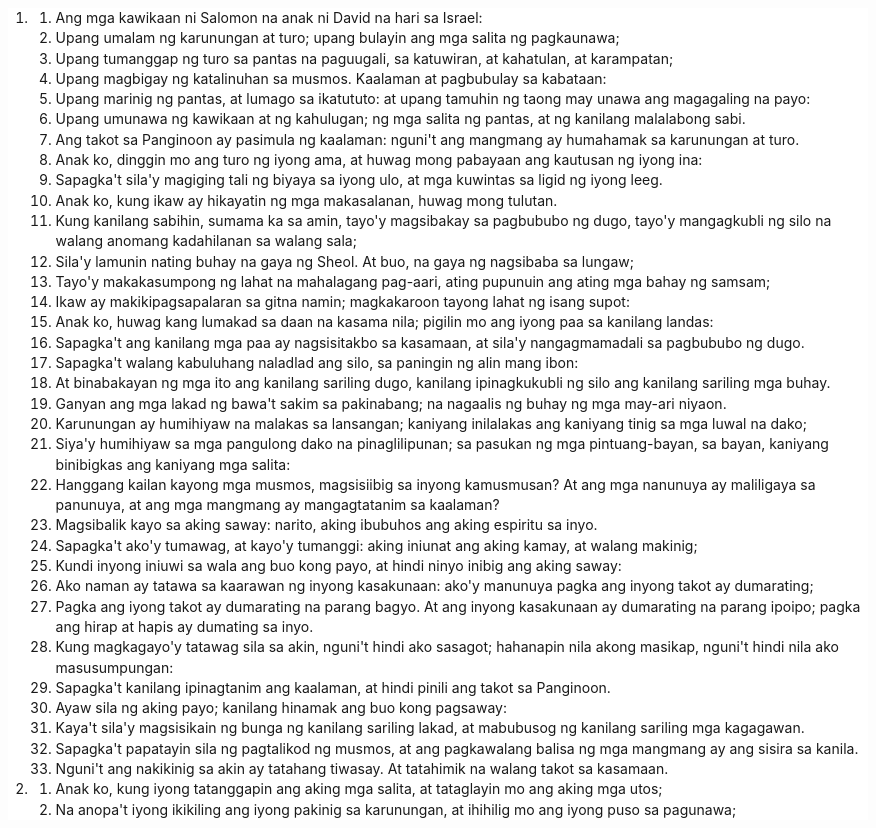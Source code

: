 <ol>
  <li>
    <ol>
      <li>Ang mga kawikaan ni Salomon na anak ni David na hari sa Israel:</li>
      <li>Upang umalam ng karunungan at turo; upang bulayin ang mga salita ng pagkaunawa;</li>
      <li>Upang tumanggap ng turo sa pantas na paguugali, sa katuwiran, at kahatulan, at karampatan;</li>
      <li>Upang magbigay ng katalinuhan sa musmos. Kaalaman at pagbubulay sa kabataan:</li>
      <li>Upang marinig ng pantas, at lumago sa ikatututo: at upang tamuhin ng taong may unawa ang magagaling na payo:</li>
      <li>Upang umunawa ng kawikaan at ng kahulugan; ng mga salita ng pantas, at ng kanilang malalabong sabi.</li>
      <li>Ang takot sa Panginoon ay pasimula ng kaalaman: nguni't ang mangmang ay humahamak sa karunungan at turo.</li>
      <li>Anak ko, dinggin mo ang turo ng iyong ama, at huwag mong pabayaan ang kautusan ng iyong ina:</li>
      <li>Sapagka't sila'y magiging tali ng biyaya sa iyong ulo, at mga kuwintas sa ligid ng iyong leeg.</li>
      <li>Anak ko, kung ikaw ay hikayatin ng mga makasalanan, huwag mong tulutan.</li>
      <li>Kung kanilang sabihin, sumama ka sa amin, tayo'y magsibakay sa pagbububo ng dugo, tayo'y mangagkubli ng silo na walang anomang kadahilanan sa walang sala;</li>
      <li>Sila'y lamunin nating buhay na gaya ng Sheol. At buo, na gaya ng nagsibaba sa lungaw;</li>
      <li>Tayo'y makakasumpong ng lahat na mahalagang pag-aari, ating pupunuin ang ating mga bahay ng samsam;</li>
      <li>Ikaw ay makikipagsapalaran sa gitna namin; magkakaroon tayong lahat ng isang supot:</li>
      <li>Anak ko, huwag kang lumakad sa daan na kasama nila; pigilin mo ang iyong paa sa kanilang landas:</li>
      <li>Sapagka't ang kanilang mga paa ay nagsisitakbo sa kasamaan, at sila'y nangagmamadali sa pagbububo ng dugo.</li>
      <li>Sapagka't walang kabuluhang naladlad ang silo, sa paningin ng alin mang ibon:</li>
      <li>At binabakayan ng mga ito ang kanilang sariling dugo, kanilang ipinagkukubli ng silo ang kanilang sariling mga buhay.</li>
      <li>Ganyan ang mga lakad ng bawa't sakim sa pakinabang; na nagaalis ng buhay ng mga may-ari niyaon.</li>
      <li>Karunungan ay humihiyaw na malakas sa lansangan; kaniyang inilalakas ang kaniyang tinig sa mga luwal na dako;</li>
      <li>Siya'y humihiyaw sa mga pangulong dako na pinaglilipunan; sa pasukan ng mga pintuang-bayan, sa bayan, kaniyang binibigkas ang kaniyang mga salita:</li>
      <li>Hanggang kailan kayong mga musmos, magsisiibig sa inyong kamusmusan? At ang mga nanunuya ay maliligaya sa panunuya, at ang mga mangmang ay mangagtatanim sa kaalaman?</li>
      <li>Magsibalik kayo sa aking saway: narito, aking ibubuhos ang aking espiritu sa inyo.</li>
      <li>Sapagka't ako'y tumawag, at kayo'y tumanggi: aking iniunat ang aking kamay, at walang makinig;</li>
      <li>Kundi inyong iniuwi sa wala ang buo kong payo, at hindi ninyo inibig ang aking saway:</li>
      <li>Ako naman ay tatawa sa kaarawan ng inyong kasakunaan: ako'y manunuya pagka ang inyong takot ay dumarating;</li>
      <li>Pagka ang iyong takot ay dumarating na parang bagyo. At ang inyong kasakunaan ay dumarating na parang ipoipo; pagka ang hirap at hapis ay dumating sa inyo.</li>
      <li>Kung magkagayo'y tatawag sila sa akin, nguni't hindi ako sasagot; hahanapin nila akong masikap, nguni't hindi nila ako masusumpungan:</li>
      <li>Sapagka't kanilang ipinagtanim ang kaalaman, at hindi pinili ang takot sa Panginoon.</li>
      <li>Ayaw sila ng aking payo; kanilang hinamak ang buo kong pagsaway:</li>
      <li>Kaya't sila'y magsisikain ng bunga ng kanilang sariling lakad, at mabubusog ng kanilang sariling mga kagagawan.</li>
      <li>Sapagka't papatayin sila ng pagtalikod ng musmos, at ang pagkawalang balisa ng mga mangmang ay ang sisira sa kanila.</li>
      <li>Nguni't ang nakikinig sa akin ay tatahang tiwasay. At tatahimik na walang takot sa kasamaan.</li>
    </ol>
  </li>
  <li>
    <ol>
      <li>Anak ko, kung iyong tatanggapin ang aking mga salita, at tataglayin mo ang aking mga utos;</li>
      <li>Na anopa't iyong ikikiling ang iyong pakinig sa karunungan, at ihihilig mo ang iyong puso sa pagunawa;</li>